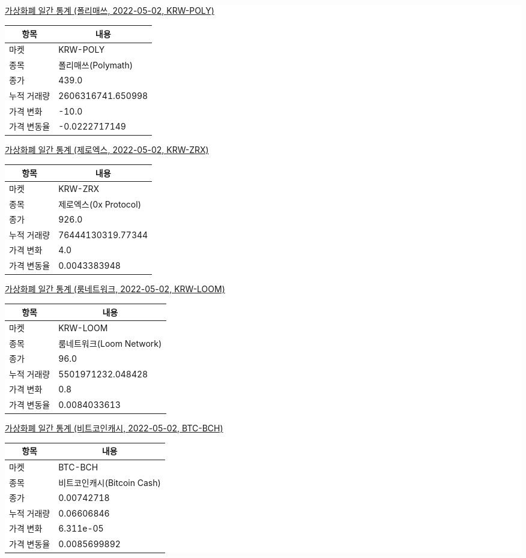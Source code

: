 
[가상화폐 일간 통계 (폴리매쓰, 2022-05-02, KRW-POLY)](KRW-POLY-daily-candle-10days.html)

|항목|내용|
|--|--|
|마켓|KRW-POLY|
|종목|폴리매쓰(Polymath)|
|종가|439.0|
|누적 거래량|2606316741.650998|
|가격 변화|-10.0|
|가격 변동율|-0.0222717149|


[가상화폐 일간 통계 (제로엑스, 2022-05-02, KRW-ZRX)](KRW-ZRX-daily-candle-10days.html)

|항목|내용|
|--|--|
|마켓|KRW-ZRX|
|종목|제로엑스(0x Protocol)|
|종가|926.0|
|누적 거래량|76444130319.77344|
|가격 변화|4.0|
|가격 변동율|0.0043383948|


[가상화폐 일간 통계 (룸네트워크, 2022-05-02, KRW-LOOM)](KRW-LOOM-daily-candle-10days.html)

|항목|내용|
|--|--|
|마켓|KRW-LOOM|
|종목|룸네트워크(Loom Network)|
|종가|96.0|
|누적 거래량|5501971232.048428|
|가격 변화|0.8|
|가격 변동율|0.0084033613|


[가상화폐 일간 통계 (비트코인캐시, 2022-05-02, BTC-BCH)](BTC-BCH-daily-candle-10days.html)

|항목|내용|
|--|--|
|마켓|BTC-BCH|
|종목|비트코인캐시(Bitcoin Cash)|
|종가|0.00742718|
|누적 거래량|0.06606846|
|가격 변화|6.311e-05|
|가격 변동율|0.0085699892|
